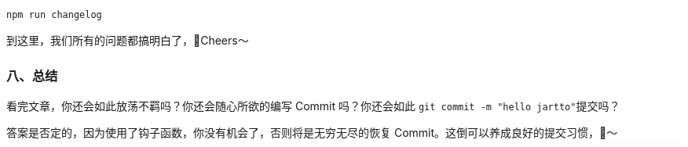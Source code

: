 ```
npm run changelog

```
到这里，我们所有的问题都搞明白了，🍻Cheers～

### 八、总结

看完文章，你还会如此放荡不羁吗？你还会随心所欲的编写 Commit 吗？你还会如此 `git commit -m "hello jartto"`提交吗？

答案是否定的，因为使用了钩子函数，你没有机会了，否则将是无穷无尽的恢复 Commit。这倒可以养成良好的提交习惯，🙈～
